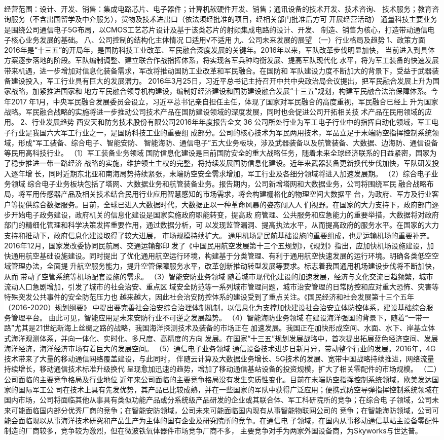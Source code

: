 经营范围：设计、开发、销售：集成电路芯片、电子器件；计算机软硬件开发、销售；通讯设备的技术开发、技术咨询、
技术服务；教育咨询服务（不含出国留学及中介服务），货物及技术进出口（依法须经批准的项目，经相关部门批准后方可
开展经营活动）
通量科技主要业务是围绕公司通信电子5G布局，以CMOS工艺芯片设计及基于该类芯片的射频集成电路的设计、开发、
制造、销售为核心，打造带动通信电子核心业务发展的基础。
八、公司控制的结构化主体情况
□适用√不适用
九、公司未来发展的展望
（一）行业格局及趋势
1、政策方面
2016年是“十三五”的开局年，是国防科技工业改革、军民融合深度发展的关键年。2016年以来，军队改革步伐明显加快，
当前进入到具体方案逐步落地的阶段。军队编制调整、建立联合作战指挥体系，将实现各军兵种均衡发展、提高军队现代化
水平，将为军工装备的快速发展带来机遇，进一步增加对信息化装备需求，军改将推动国防工业改革和军民融合。在国防和
军队建设力度不断加大的背景下，受益于武器装备建设投入，军工行业具有巨大的发展潜力。
2016年3月25日，习近平总书记主持召开中共中央政治局会议提出，把军民融合发展上升为国家战略，加紧推进国家和
地方军民融合领导机构建设，编制好经济建设和国防建设融合发展“十三五”规划，构建军民融合法治保障体系。今年2017
年1月，中央军民融合发展委员会设立，习近平总书记亲自担任主任，体现了国家对军民融合的高度重视，军民融合已经上
升为国家战略。军民融合战略的实施将进一步推动公司技术产品在国防建设领域的深度发展，同时也会促进公司开拓相关技
术产品在民用领域的应用。
2、行业发展趋势
西安天和防务技术股份有限公司2016年年度报告全文
36
公司所处行业为军工电子行业中的指挥自动化领域，军工电子行业是我国六大军工行业之一，是国防科技工业的重要组
成部分。公司的核心技术为军民两用技术，军品立足于末端防空指挥控制系统领域，形成“军工装备、综合电子、智能安防、
智能海防、通信电子”五大业务板块，涉及武器装备以及航管装备、大数据、边海防、通信设备等民用高科技行业。
（1）军工装备业务领域
国防信息化建设是目前国防安全的重大战略任务，随着未来全球经济联系的日益紧密，国家为了稳步推进一带一路经济
战略的实施，维护领土主权的完整，将持续发展国防信息化建设。近年来武器装备更新换代步伐加快，军队研发投入逐年增
长，同时近期东北亚和南海局势持续紧张，末端防空安全需求增加，军工行业及各细分领域将进入加速发展期。
（2）综合电子业务领域
综合电子业务板块包括了塔网、大数据业务和航管装备业务。报告期内，公司新增塔网和大数据业务，公司将围绕军民
融合战略布局，将军用传感器产品及相关技术结合民用行业应用智慧感知的市场需求，将会构建栅格化的物理空间大数据平
台，为政府、军方及行业客户等提供综合数据服务。目前，全球已进入大数据时代，大数据正以一种革命风暴的姿态闯入人
们视野。在国家的大力支持下，政府部门逐步开始电子政务建设，政府机关的信息化建设是国家实施政府职能转变，提高政
府管理、公共服务和应急能力的重要举措，大数据将对政府部门的精细化管理和科学决策发挥重要作用，通过数据分析，可
以发现监管漏洞、提高执法水平，从而提高政府的服务水平。在国家的大力支持和推动下，政府信息化建设取得了较大进展，
市场规模持续扩大。
通用机场是民航基础设施的重要组成，也是运输机场的重要补充。2016年12月，国家发改委协同民航局、交通运输部印
发了《中国民用航空发展第十三个五规划》，《规划》指出，应加快机场设施建设，加快通用航空基础设施建设。同时提出
了优化通用航空运行环境，构建基于分类管理、有利于通用航空快速发展的运行环境。明确各类低空空域管理办法，全面提
升航空服务能力，提升空管保障服务水平，改革创新推动转型发展等要求。标志着我国通用机场建设步伐将不断加快，从而
带动了空管系统等机场配套设施的需求。
（3）智能安防业务领域
随着城市现代化建设的加速发展，经济与文化交流日趋频繁，城市流动人口急剧增加，引发了城市的社会治安、重点区
域安全防范等一系列城市管理问题，城市治安管理的日常防控和应对重大恐怖、灾害等特殊突发公共事件的安全防范压力也
越来越大，因此社会治安防控体系的建设受到了重点关注。《国民经济和社会发展第十三个五年（2016-2020）规划纲要》
中提出要完善社会治安综合治理体制机制，以信息化为支撑加快建设社会治安立体防控体系，建设基础综合服务管理平台。
由此可见，智能应用是未来安防行业不可逆之发展趋势。
（4）智能海防业务领域
在建设海洋强国的背景下，随着“一带一路”尤其是21世纪新海上丝绸之路的战略，我国海洋探测技术及装备的市场正在
加速发展。我国正在加快形成空间、水面、水下、岸基立体式海洋观测体系，并向一体化、实时化、多尺度、高精度的方向
发展。在国家“十三五”规划发展战略中，首次提出拓展蓝色经济空间、发展海洋经济，海洋经济市场有着巨大的发展空间。
（5）通信电子业务领域
通信设备技术进步日新月异，带动整个行业的发展。2016年，4G技术带来了大量的移动通信网络覆盖建设，与此同时，
伴随云计算及大数据业务增长、5G技术的发展、宽带中国战略持续推进，网络流量持续增长，移动通信技术标准升级换代
呈现愈加迅速的趋势，增加了移动通信基站设备的投资规模，扩大了相关零配件的市场规模。
（二）公司面临的主要竞争格局及行业地位
近年来公司面临的主要竞争格局没有发生实质性变化。目前在末端防空指挥控制系统领域，欧美发达国家的国际军工公
司在技术上具有先发优势，其产品已比较成熟，并在一些国家的军队中获得广泛应用；便携式防空导弹指挥控制系统领域在
国内市场，公司将面临其他从事具有类似功能产品或分系统级产品研发的企业或其联合体、军工科研院所的竞争；在综合电
子领域，公司未来可能面临国内部分优秀厂商的竞争；在智能安防领域，公司未来可能面临国内现有从事智能物联网公司的
竞争；在智能海防领域，公司可能会面临现以从事海洋技术研究和产品生产为主体的国有企业及研究院所的竞争。在通信电
子领域，在国内从事移动通信基站主设备零配件制造的厂商较多，竞争较为激烈，但在微波铁氧体器件市场竞争厂商不多，
主要竞争对手为两家外国设备商，为Skyworks与世达普。